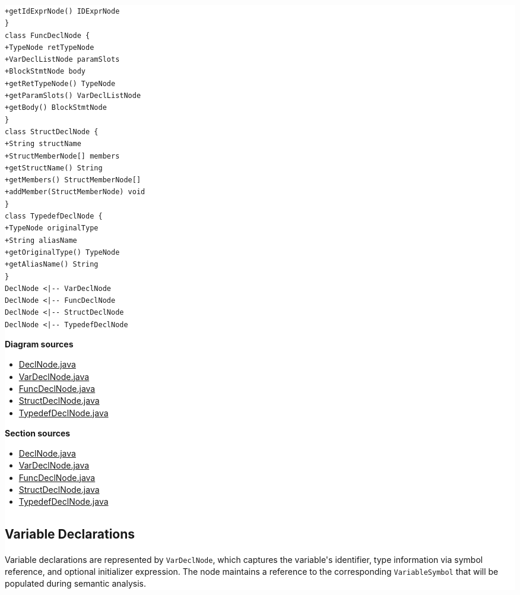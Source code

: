 ```mermaid
+getIdExprNode() IDExprNode
}
class FuncDeclNode {
+TypeNode retTypeNode
+VarDeclListNode paramSlots
+BlockStmtNode body
+getRetTypeNode() TypeNode
+getParamSlots() VarDeclListNode
+getBody() BlockStmtNode
}
class StructDeclNode {
+String structName
+StructMemberNode[] members
+getStructName() String
+getMembers() StructMemberNode[]
+addMember(StructMemberNode) void
}
class TypedefDeclNode {
+TypeNode originalType
+String aliasName
+getOriginalType() TypeNode
+getAliasName() String
}
DeclNode <|-- VarDeclNode
DeclNode <|-- FuncDeclNode
DeclNode <|-- StructDeclNode
DeclNode <|-- TypedefDeclNode
```

**Diagram sources**
- [DeclNode.java](file://ep20/src/main/java/org/teachfx/antlr4/ep20/ast/decl/DeclNode.java)
- [VarDeclNode.java](file://ep20/src/main/java/org/teachfx/antlr4/ep20/ast/decl/VarDeclNode.java)
- [FuncDeclNode.java](file://ep20/src/main/java/org/teachfx/antlr4/ep20/ast/decl/FuncDeclNode.java)
- [StructDeclNode.java](file://ep20/src/main/java/org/teachfx/antlr4/ep20/ast/decl/StructDeclNode.java)
- [TypedefDeclNode.java](file://ep20/src/main/java/org/teachfx/antlr4/ep20/ast/decl/TypedefDeclNode.java)

**Section sources**
- [DeclNode.java](file://ep20/src/main/java/org/teachfx/antlr4/ep20/ast/decl/DeclNode.java)
- [VarDeclNode.java](file://ep20/src/main/java/org/teachfx/antlr4/ep20/ast/decl/VarDeclNode.java)
- [FuncDeclNode.java](file://ep20/src/main/java/org/teachfx/antlr4/ep20/ast/decl/FuncDeclNode.java)
- [StructDeclNode.java](file://ep20/src/main/java/org/teachfx/antlr4/ep20/ast/decl/StructDeclNode.java)
- [TypedefDeclNode.java](file://ep20/src/main/java/org/teachfx/antlr4/ep20/ast/decl/TypedefDeclNode.java)

## Variable Declarations
Variable declarations are represented by `VarDeclNode`, which captures the variable's identifier, type information via symbol reference, and optional initializer expression. The node maintains a reference to the corresponding `VariableSymbol` that will be populated during semantic analysis.

